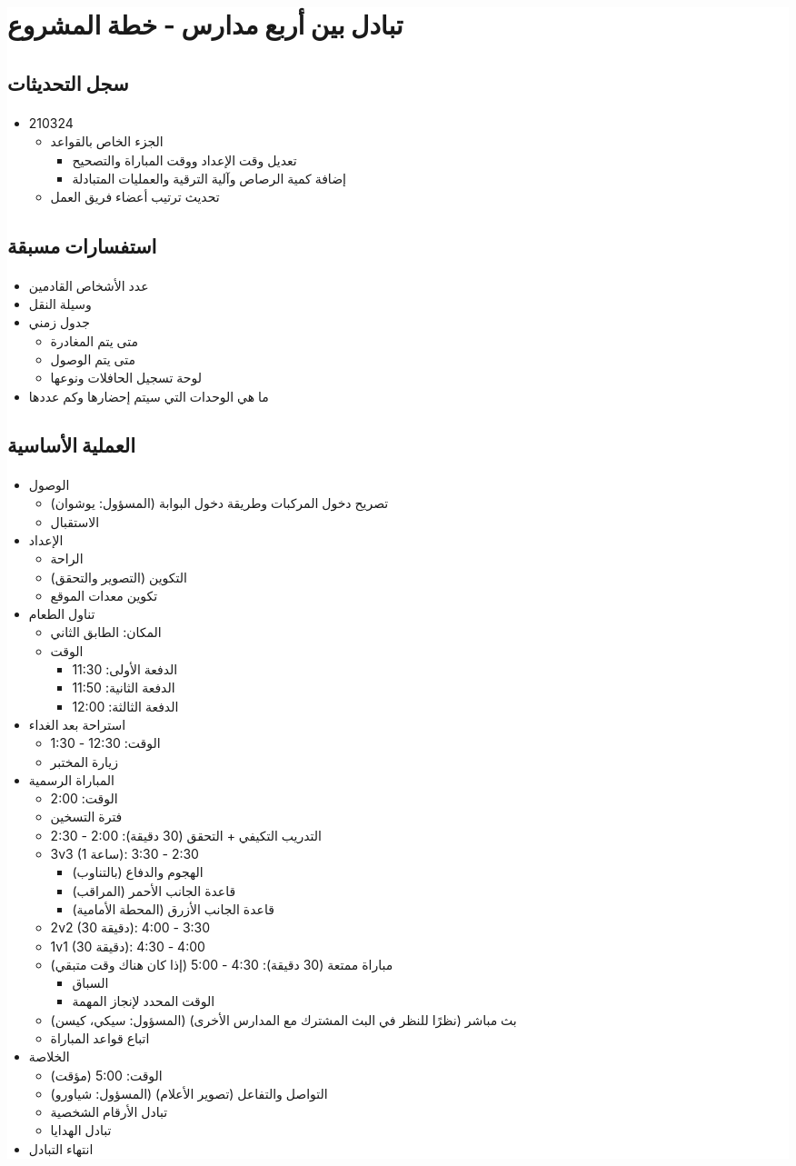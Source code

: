 # تبادل بين أربع مدارس - خطة المشروع

## سجل التحديثات

- 210324
  - الجزء الخاص بالقواعد
    - تعديل وقت الإعداد ووقت المباراة والتصحيح
    - إضافة كمية الرصاص وآلية الترقية والعمليات المتبادلة
  - تحديث ترتيب أعضاء فريق العمل

## استفسارات مسبقة

- عدد الأشخاص القادمين
- وسيلة النقل
- جدول زمني
  - متى يتم المغادرة
  - متى يتم الوصول
  - لوحة تسجيل الحافلات ونوعها
- ما هي الوحدات التي سيتم إحضارها وكم عددها

## العملية الأساسية

- الوصول
  - تصريح دخول المركبات وطريقة دخول البوابة (المسؤول: يوشوان)
  - الاستقبال
- الإعداد
  - الراحة
  - التكوين (التصوير والتحقق)
  - تكوين معدات الموقع
- تناول الطعام
  - المكان: الطابق الثاني
  - الوقت
    - الدفعة الأولى: 11:30
    - الدفعة الثانية: 11:50
    - الدفعة الثالثة: 12:00
- استراحة بعد الغداء
  - الوقت: 12:30 - 1:30
  - زيارة المختبر
- المباراة الرسمية
  - الوقت: 2:00
  - فترة التسخين
  - التدريب التكيفي + التحقق (30 دقيقة): 2:00 - 2:30
  - 3v3 (1 ساعة): 2:30 - 3:30
    - الهجوم والدفاع (بالتناوب)
    - قاعدة الجانب الأحمر (المراقب)
    - قاعدة الجانب الأزرق (المحطة الأمامية)
  - 2v2 (30 دقيقة): 3:30 - 4:00
  - 1v1 (30 دقيقة): 4:00 - 4:30
  - (إذا كان هناك وقت متبقي) مباراة ممتعة (30 دقيقة): 4:30 - 5:00
    - السباق
    - الوقت المحدد لإنجاز المهمة
  - بث مباشر (نظرًا للنظر في البث المشترك مع المدارس الأخرى) (المسؤول: سيكي، كيسن)
  - اتباع قواعد المباراة
- الخلاصة
  - الوقت: 5:00 (مؤقت)
  - التواصل والتفاعل (تصوير الأعلام) (المسؤول: شياورو)
  - تبادل الأرقام الشخصية
  - تبادل الهدايا
- انتهاء التبادل
